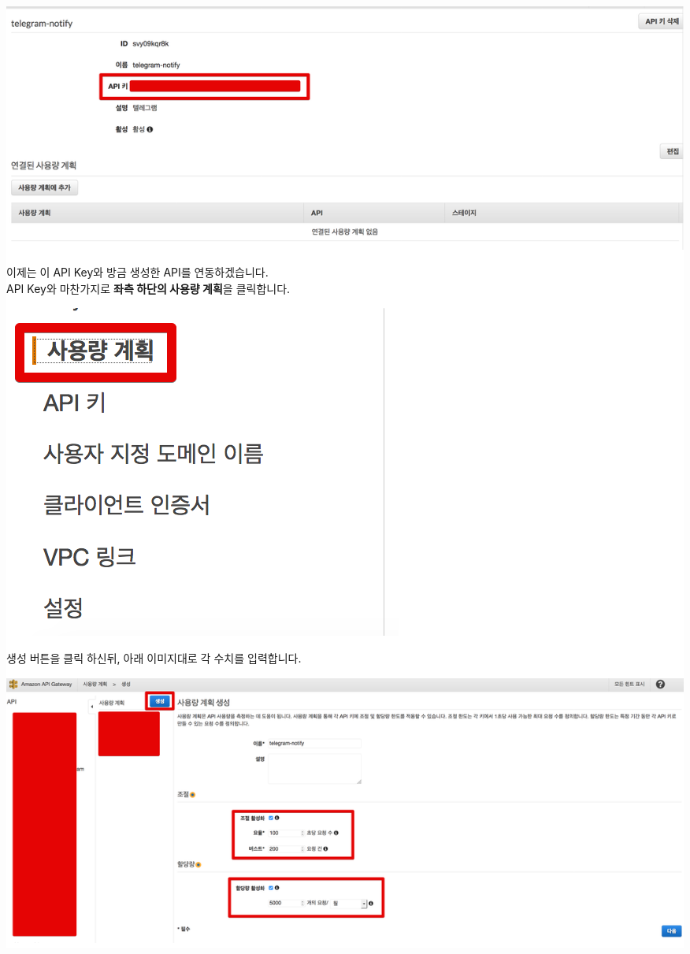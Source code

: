 ![api18](./images/3/api18.png)

이제는 이 API Key와 방금 생성한 API를 연동하겠습니다.  
API Key와 마찬가지로 **좌측 하단의 사용량 계획**을 클릭합니다.

![api19](./images/3/api19.png)

생성 버튼을 클릭 하신뒤, 아래 이미지대로 각 수치를 입력합니다.

![api20](./images/3/api20.png)
